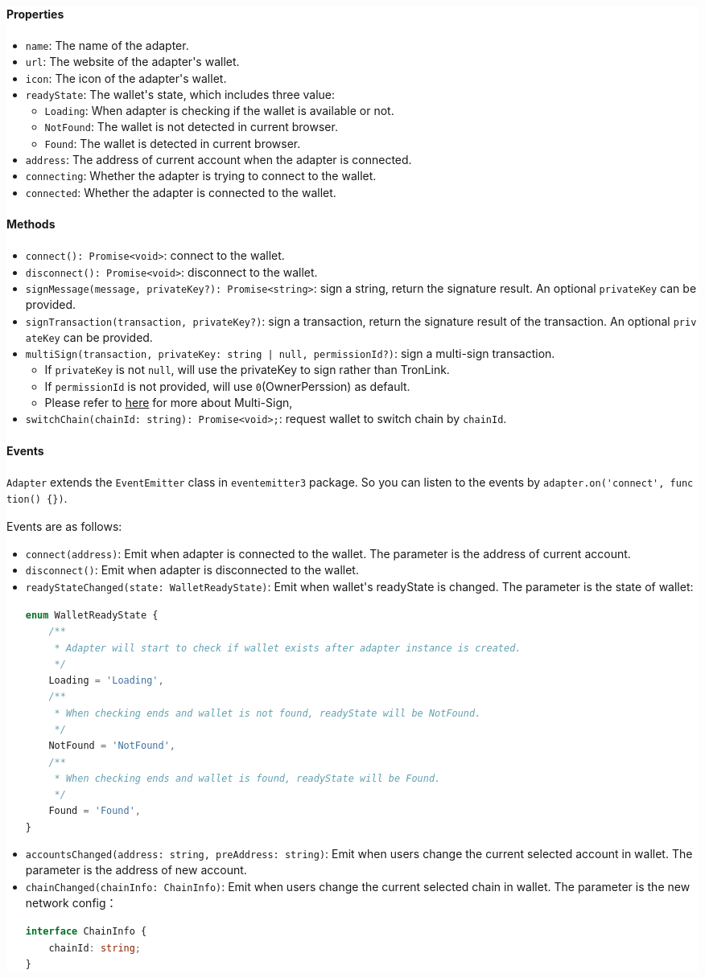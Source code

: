 #### Properties

-   `name`: The name of the adapter.
-   `url`: The website of the adapter's wallet.
-   `icon`: The icon of the adapter's wallet.
-   `readyState`: The wallet's state, which includes three value:
    -   `Loading`: When adapter is checking if the wallet is available or not.
    -   `NotFound`: The wallet is not detected in current browser.
    -   `Found`: The wallet is detected in current browser.
-   `address`: The address of current account when the adapter is connected.
-   `connecting`: Whether the adapter is trying to connect to the wallet.
-   `connected`: Whether the adapter is connected to the wallet.

#### Methods

-   `connect(): Promise<void>`: connect to the wallet.
-   `disconnect(): Promise<void>`: disconnect to the wallet.
-   `signMessage(message, privateKey?): Promise<string>`: sign a string, return the signature result. An optional `privateKey` can be provided.
-   `signTransaction(transaction, privateKey?)`: sign a transaction, return the signature result of the transaction. An optional `privateKey` can be provided.
-   `multiSign(transaction, privateKey: string | null, permissionId?)`: sign a multi-sign transaction.
    -   If `privateKey` is not `null`, will use the privateKey to sign rather than TronLink.
    -   If `permissionId` is not provided, will use `0`(OwnerPerssion) as default.
    -   Please refer to [here](https://developers.tron.network/docs/multi-signature) for more about Multi-Sign,
-   `switchChain(chainId: string): Promise<void>;`: request wallet to switch chain by `chainId`.

#### Events

`Adapter` extends the `EventEmitter` class in `eventemitter3` package. So you can listen to the events by `adapter.on('connect', function() {})`.

Events are as follows:

-   `connect(address)`: Emit when adapter is connected to the wallet. The parameter is the address of current account.
-   `disconnect()`: Emit when adapter is disconnected to the wallet.
-   `readyStateChanged(state: WalletReadyState)`: Emit when wallet's readyState is changed. The parameter is the state of wallet:
    ```typescript
    enum WalletReadyState {
        /**
         * Adapter will start to check if wallet exists after adapter instance is created.
         */
        Loading = 'Loading',
        /**
         * When checking ends and wallet is not found, readyState will be NotFound.
         */
        NotFound = 'NotFound',
        /**
         * When checking ends and wallet is found, readyState will be Found.
         */
        Found = 'Found',
    }
    ```
-   `accountsChanged(address: string, preAddress: string)`: Emit when users change the current selected account in wallet. The parameter is the address of new account.
-   `chainChanged(chainInfo: ChainInfo)`: Emit when users change the current selected chain in wallet. The parameter is the new network config：
    ```typescript
    interface ChainInfo {
        chainId: string;
    }